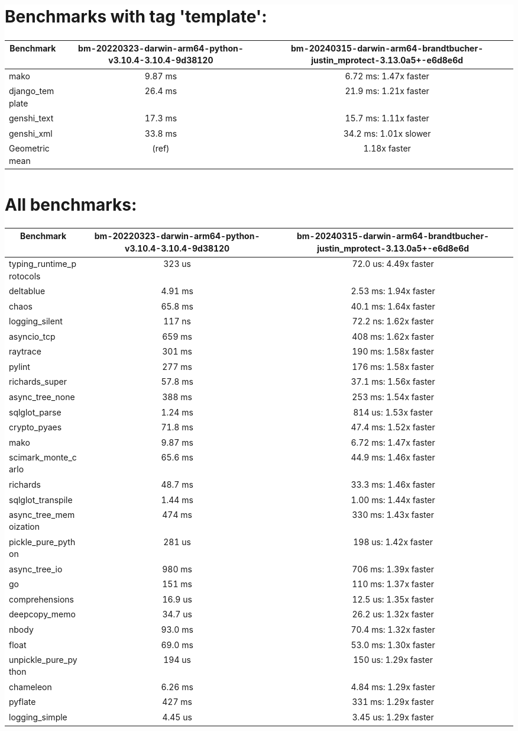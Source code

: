 Benchmarks with tag 'template':
===============================

| Benchmark       | bm-20220323-darwin-arm64-python-v3.10.4-3.10.4-9d38120 | bm-20240315-darwin-arm64-brandtbucher-justin_mprotect-3.13.0a5+-e6d8e6d |
|-----------------|:------------------------------------------------------:|:-----------------------------------------------------------------------:|
| mako            | 9.87 ms                                                | 6.72 ms: 1.47x faster                                                   |
| django_template | 26.4 ms                                                | 21.9 ms: 1.21x faster                                                   |
| genshi_text     | 17.3 ms                                                | 15.7 ms: 1.11x faster                                                   |
| genshi_xml      | 33.8 ms                                                | 34.2 ms: 1.01x slower                                                   |
| Geometric mean  | (ref)                                                  | 1.18x faster                                                            |

All benchmarks:
===============

| Benchmark                | bm-20220323-darwin-arm64-python-v3.10.4-3.10.4-9d38120 | bm-20240315-darwin-arm64-brandtbucher-justin_mprotect-3.13.0a5+-e6d8e6d |
|--------------------------|:------------------------------------------------------:|:-----------------------------------------------------------------------:|
| typing_runtime_protocols | 323 us                                                 | 72.0 us: 4.49x faster                                                   |
| deltablue                | 4.91 ms                                                | 2.53 ms: 1.94x faster                                                   |
| chaos                    | 65.8 ms                                                | 40.1 ms: 1.64x faster                                                   |
| logging_silent           | 117 ns                                                 | 72.2 ns: 1.62x faster                                                   |
| asyncio_tcp              | 659 ms                                                 | 408 ms: 1.62x faster                                                    |
| raytrace                 | 301 ms                                                 | 190 ms: 1.58x faster                                                    |
| pylint                   | 277 ms                                                 | 176 ms: 1.58x faster                                                    |
| richards_super           | 57.8 ms                                                | 37.1 ms: 1.56x faster                                                   |
| async_tree_none          | 388 ms                                                 | 253 ms: 1.54x faster                                                    |
| sqlglot_parse            | 1.24 ms                                                | 814 us: 1.53x faster                                                    |
| crypto_pyaes             | 71.8 ms                                                | 47.4 ms: 1.52x faster                                                   |
| mako                     | 9.87 ms                                                | 6.72 ms: 1.47x faster                                                   |
| scimark_monte_carlo      | 65.6 ms                                                | 44.9 ms: 1.46x faster                                                   |
| richards                 | 48.7 ms                                                | 33.3 ms: 1.46x faster                                                   |
| sqlglot_transpile        | 1.44 ms                                                | 1.00 ms: 1.44x faster                                                   |
| async_tree_memoization   | 474 ms                                                 | 330 ms: 1.43x faster                                                    |
| pickle_pure_python       | 281 us                                                 | 198 us: 1.42x faster                                                    |
| async_tree_io            | 980 ms                                                 | 706 ms: 1.39x faster                                                    |
| go                       | 151 ms                                                 | 110 ms: 1.37x faster                                                    |
| comprehensions           | 16.9 us                                                | 12.5 us: 1.35x faster                                                   |
| deepcopy_memo            | 34.7 us                                                | 26.2 us: 1.32x faster                                                   |
| nbody                    | 93.0 ms                                                | 70.4 ms: 1.32x faster                                                   |
| float                    | 69.0 ms                                                | 53.0 ms: 1.30x faster                                                   |
| unpickle_pure_python     | 194 us                                                 | 150 us: 1.29x faster                                                    |
| chameleon                | 6.26 ms                                                | 4.84 ms: 1.29x faster                                                   |
| pyflate                  | 427 ms                                                 | 331 ms: 1.29x faster                                                    |
| logging_simple           | 4.45 us                                                | 3.45 us: 1.29x faster                                                   |